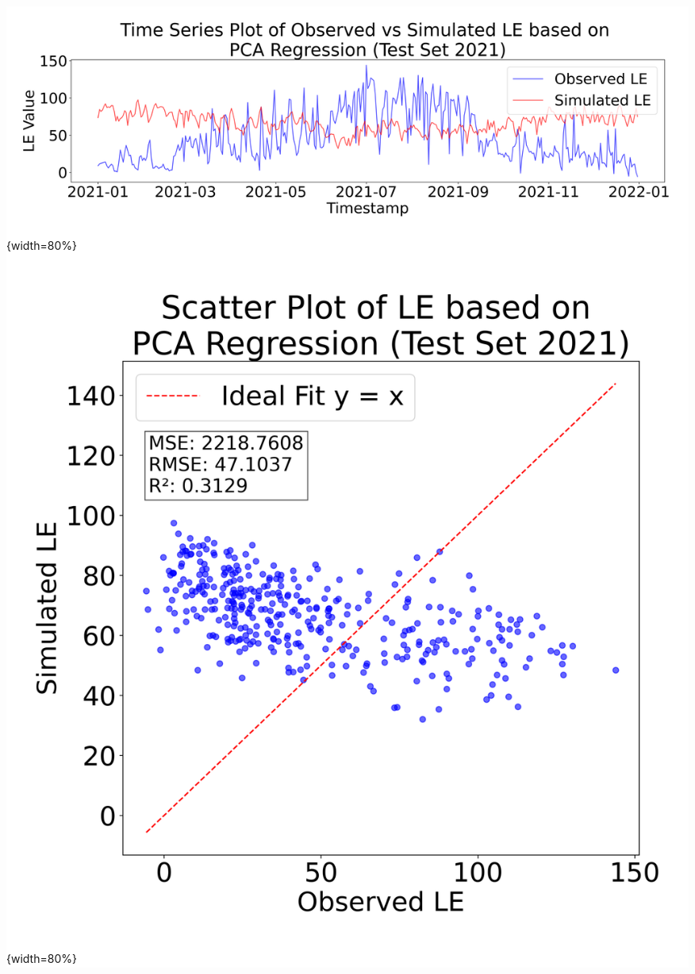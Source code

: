 ![Fig 14: Time series plot based on PCA regression (Test Set)](./images/PCARegressionTimePlot2021.png){width=80%}

![Fig 15: Scatter plot based on PCA regression (Test Set)](./images/PCARegressionScatterPlot2021.png){width=80%}
